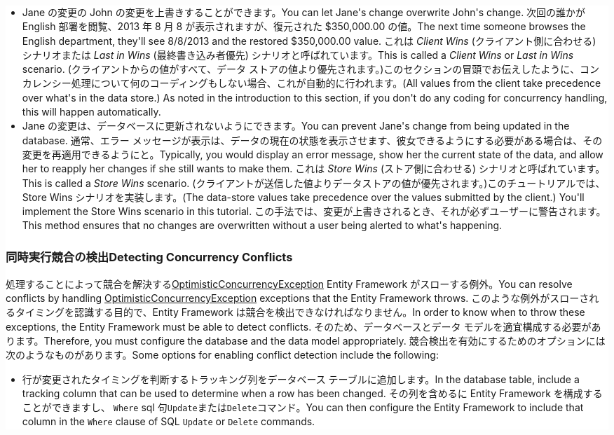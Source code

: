 - <span data-ttu-id="f8a62-147">Jane の変更の John の変更を上書きすることができます。</span><span class="sxs-lookup"><span data-stu-id="f8a62-147">You can let Jane's change overwrite John's change.</span></span> <span data-ttu-id="f8a62-148">次回の誰かが English 部署を閲覧、2013 年 8 月 8 が表示されますが、復元された $350,000.00 の値。</span><span class="sxs-lookup"><span data-stu-id="f8a62-148">The next time someone browses the English department, they'll see 8/8/2013 and the restored $350,000.00 value.</span></span> <span data-ttu-id="f8a62-149">これは *Client Wins* (クライアント側に合わせる) シナリオまたは *Last in Wins* (最終書き込み者優先) シナリオと呼ばれています。</span><span class="sxs-lookup"><span data-stu-id="f8a62-149">This is called a *Client Wins* or *Last in Wins* scenario.</span></span> <span data-ttu-id="f8a62-150">(クライアントからの値がすべて、データ ストアの値より優先されます。)このセクションの冒頭でお伝えしたように、コンカレンシー処理について何のコーディングもしない場合、これが自動的に行われます。</span><span class="sxs-lookup"><span data-stu-id="f8a62-150">(All values from the client take precedence over what's in the data store.) As noted in the introduction to this section, if you don't do any coding for concurrency handling, this will happen automatically.</span></span>
- <span data-ttu-id="f8a62-151">Jane の変更は、データベースに更新されないようにできます。</span><span class="sxs-lookup"><span data-stu-id="f8a62-151">You can prevent Jane's change from being updated in the database.</span></span> <span data-ttu-id="f8a62-152">通常、エラー メッセージが表示は、データの現在の状態を表示させます、彼女できるようにする必要がある場合は、その変更を再適用できるようにと。</span><span class="sxs-lookup"><span data-stu-id="f8a62-152">Typically, you would display an error message, show her the current state of the data, and allow her to reapply her changes if she still wants to make them.</span></span> <span data-ttu-id="f8a62-153">これは *Store Wins* (ストア側に合わせる) シナリオと呼ばれています。</span><span class="sxs-lookup"><span data-stu-id="f8a62-153">This is called a *Store Wins* scenario.</span></span> <span data-ttu-id="f8a62-154">(クライアントが送信した値よりデータストアの値が優先されます。)このチュートリアルでは、Store Wins シナリオを実装します。</span><span class="sxs-lookup"><span data-stu-id="f8a62-154">(The data-store values take precedence over the values submitted by the client.) You'll implement the Store Wins scenario in this tutorial.</span></span> <span data-ttu-id="f8a62-155">この手法では、変更が上書きされるとき、それが必ずユーザーに警告されます。</span><span class="sxs-lookup"><span data-stu-id="f8a62-155">This method ensures that no changes are overwritten without a user being alerted to what's happening.</span></span>

### <a name="detecting-concurrency-conflicts"></a><span data-ttu-id="f8a62-156">同時実行競合の検出</span><span class="sxs-lookup"><span data-stu-id="f8a62-156">Detecting Concurrency Conflicts</span></span>

<span data-ttu-id="f8a62-157">処理することによって競合を解決する[OptimisticConcurrencyException](https://msdn.microsoft.com/library/system.data.optimisticconcurrencyexception.aspx) Entity Framework がスローする例外。</span><span class="sxs-lookup"><span data-stu-id="f8a62-157">You can resolve conflicts by handling [OptimisticConcurrencyException](https://msdn.microsoft.com/library/system.data.optimisticconcurrencyexception.aspx) exceptions that the Entity Framework throws.</span></span> <span data-ttu-id="f8a62-158">このような例外がスローされるタイミングを認識する目的で、Entity Framework は競合を検出できなければなりません。</span><span class="sxs-lookup"><span data-stu-id="f8a62-158">In order to know when to throw these exceptions, the Entity Framework must be able to detect conflicts.</span></span> <span data-ttu-id="f8a62-159">そのため、データベースとデータ モデルを適宜構成する必要があります。</span><span class="sxs-lookup"><span data-stu-id="f8a62-159">Therefore, you must configure the database and the data model appropriately.</span></span> <span data-ttu-id="f8a62-160">競合検出を有効にするためのオプションには次のようなものがあります。</span><span class="sxs-lookup"><span data-stu-id="f8a62-160">Some options for enabling conflict detection include the following:</span></span>

- <span data-ttu-id="f8a62-161">行が変更されたタイミングを判断するトラッキング列をデータベース テーブルに追加します。</span><span class="sxs-lookup"><span data-stu-id="f8a62-161">In the database table, include a tracking column that can be used to determine when a row has been changed.</span></span> <span data-ttu-id="f8a62-162">その列を含めるに Entity Framework を構成することができますし、 `Where` sql 句`Update`または`Delete`コマンド。</span><span class="sxs-lookup"><span data-stu-id="f8a62-162">You can then configure the Entity Framework to include that column in the `Where` clause of SQL `Update` or `Delete` commands.</span></span>

